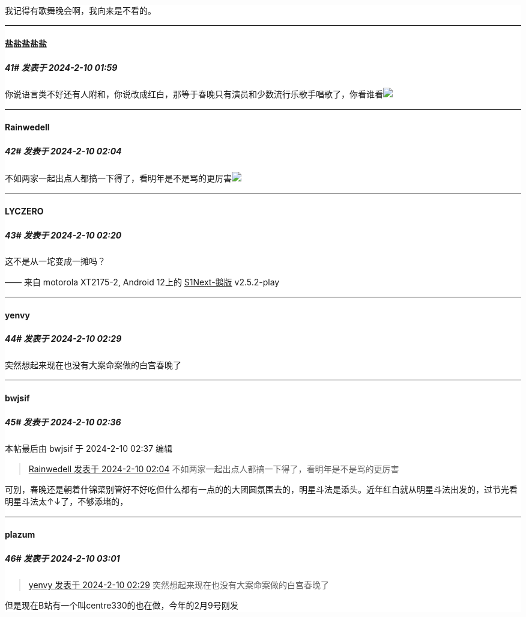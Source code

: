 我记得有歌舞晚会啊，我向来是不看的。


*****

####  盐盐盐盐盐  
##### 41#       发表于 2024-2-10 01:59

你说语言类不好还有人附和，你说改成红白，那等于春晚只有演员和少数流行乐歌手唱歌了，你看谁看<img src="https://static.saraba1st.com/image/smiley/face2017/037.png" referrerpolicy="no-referrer">

*****

####  Rainwedell  
##### 42#       发表于 2024-2-10 02:04

不如两家一起出点人都搞一下得了，看明年是不是骂的更厉害<img src="https://static.saraba1st.com/image/smiley/face2017/067.png" referrerpolicy="no-referrer">


*****

####  LYCZERO  
##### 43#       发表于 2024-2-10 02:20

这不是从一坨变成一摊吗？

—— 来自 motorola XT2175-2, Android 12上的 [S1Next-鹅版](https://github.com/ykrank/S1-Next/releases) v2.5.2-play


*****

####  yenvy  
##### 44#       发表于 2024-2-10 02:29

突然想起来现在也没有大案命案做的白宫春晚了

*****

####  bwjsif  
##### 45#       发表于 2024-2-10 02:36

 本帖最后由 bwjsif 于 2024-2-10 02:37 编辑 
<blockquote><a href="httphttps://bbs.saraba1st.com/2b/forum.php?mod=redirect&amp;goto=findpost&amp;pid=63931440&amp;ptid=2171435" target="_blank">Rainwedell 发表于 2024-2-10 02:04</a>
不如两家一起出点人都搞一下得了，看明年是不是骂的更厉害</blockquote>
可别，春晚还是朝着什锦菜别管好不好吃但什么都有一点的的大团圆氛围去的，明星斗法是添头。近年红白就从明星斗法出发的，过节光看明星斗法太↑↓了，不够添堵的，


*****

####  plazum  
##### 46#       发表于 2024-2-10 03:01

<blockquote><a href="httphttps://bbs.saraba1st.com/2b/forum.php?mod=redirect&amp;goto=findpost&amp;pid=63931496&amp;ptid=2171435" target="_blank">yenvy 发表于 2024-2-10 02:29</a>
突然想起来现在也没有大案命案做的白宫春晚了</blockquote>
但是现在B站有一个叫centre330的也在做，今年的2月9号刚发
